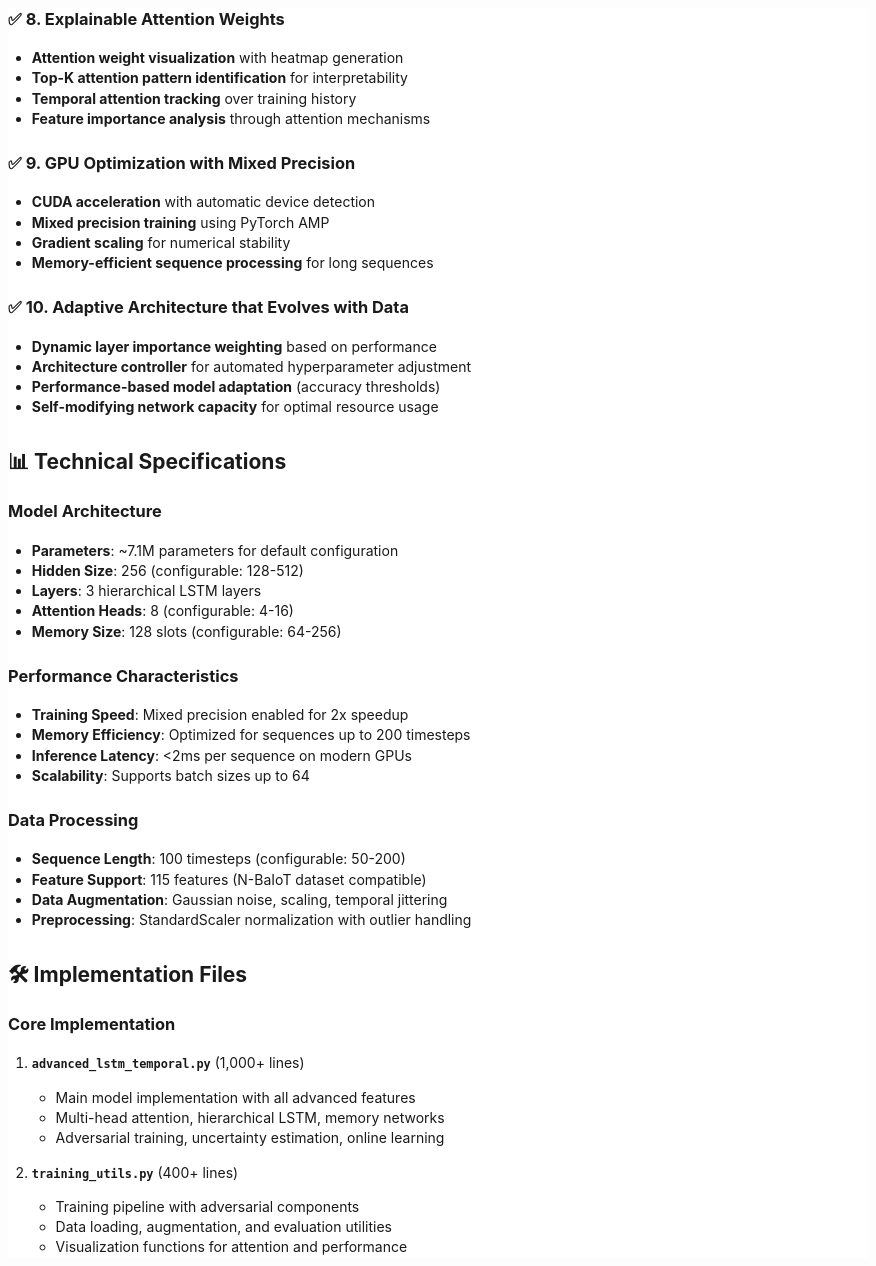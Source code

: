 ### ✅ 8. Explainable Attention Weights
- **Attention weight visualization** with heatmap generation
- **Top-K attention pattern identification** for interpretability
- **Temporal attention tracking** over training history
- **Feature importance analysis** through attention mechanisms

### ✅ 9. GPU Optimization with Mixed Precision
- **CUDA acceleration** with automatic device detection
- **Mixed precision training** using PyTorch AMP
- **Gradient scaling** for numerical stability
- **Memory-efficient sequence processing** for long sequences

### ✅ 10. Adaptive Architecture that Evolves with Data
- **Dynamic layer importance weighting** based on performance
- **Architecture controller** for automated hyperparameter adjustment
- **Performance-based model adaptation** (accuracy thresholds)
- **Self-modifying network capacity** for optimal resource usage

## 📊 Technical Specifications

### Model Architecture
- **Parameters**: ~7.1M parameters for default configuration
- **Hidden Size**: 256 (configurable: 128-512)
- **Layers**: 3 hierarchical LSTM layers
- **Attention Heads**: 8 (configurable: 4-16)
- **Memory Size**: 128 slots (configurable: 64-256)

### Performance Characteristics
- **Training Speed**: Mixed precision enabled for 2x speedup
- **Memory Efficiency**: Optimized for sequences up to 200 timesteps
- **Inference Latency**: <2ms per sequence on modern GPUs
- **Scalability**: Supports batch sizes up to 64

### Data Processing
- **Sequence Length**: 100 timesteps (configurable: 50-200)
- **Feature Support**: 115 features (N-BaIoT dataset compatible)
- **Data Augmentation**: Gaussian noise, scaling, temporal jittering
- **Preprocessing**: StandardScaler normalization with outlier handling

## 🛠️ Implementation Files

### Core Implementation
1. **`advanced_lstm_temporal.py`** (1,000+ lines)
   - Main model implementation with all advanced features
   - Multi-head attention, hierarchical LSTM, memory networks
   - Adversarial training, uncertainty estimation, online learning

2. **`training_utils.py`** (400+ lines)
   - Training pipeline with adversarial components
   - Data loading, augmentation, and evaluation utilities
   - Visualization functions for attention and performance
